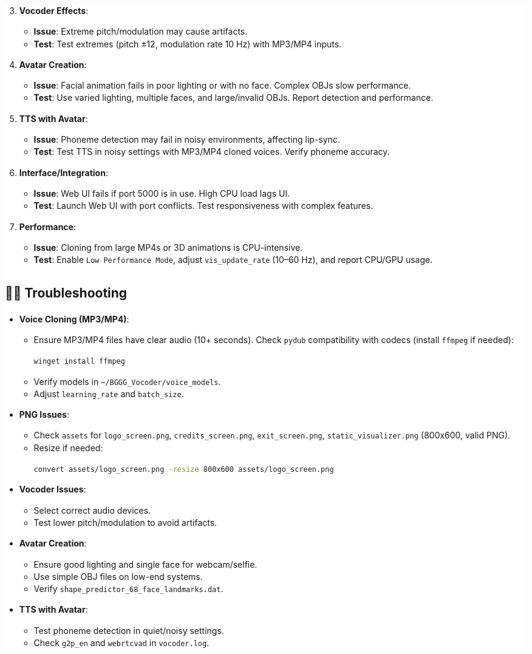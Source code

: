 3. **Vocoder Effects**:
   - **Issue**: Extreme pitch/modulation may cause artifacts.
   - **Test**: Test extremes (pitch ±12, modulation rate 10 Hz) with MP3/MP4 inputs.

4. **Avatar Creation**:
   - **Issue**: Facial animation fails in poor lighting or with no face. Complex OBJs slow performance.
   - **Test**: Use varied lighting, multiple faces, and large/invalid OBJs. Report detection and performance.

5. **TTS with Avatar**:
   - **Issue**: Phoneme detection may fail in noisy environments, affecting lip-sync.
   - **Test**: Test TTS in noisy settings with MP3/MP4 cloned voices. Verify phoneme accuracy.

6. **Interface/Integration**:
   - **Issue**: Web UI fails if port 5000 is in use. High CPU load lags UI.
   - **Test**: Launch Web UI with port conflicts. Test responsiveness with complex features.

7. **Performance**:
   - **Issue**: Cloning from large MP4s or 3D animations is CPU-intensive.
   - **Test**: Enable `Low Performance Mode`, adjust `vis_update_rate` (10–60 Hz), and report CPU/GPU usage.


## 🐞🔫 Troubleshooting

- **Voice Cloning (MP3/MP4)**:
  - Ensure MP3/MP4 files have clear audio (10+ seconds). Check `pydub` compatibility with codecs (install `ffmpeg` if needed):
    ```bash
    winget install ffmpeg
    ```
  - Verify models in `~/BGGG_Vocoder/voice_models`.
  - Adjust `learning_rate` and `batch_size`.

- **PNG Issues**:
  - Check `assets` for `logo_screen.png`, `credits_screen.png`, `exit_screen.png`, `static_visualizer.png` (800x600, valid PNG).
  - Resize if needed:
    ```bash
    convert assets/logo_screen.png -resize 800x600 assets/logo_screen.png
    ```

- **Vocoder Issues**:
  - Select correct audio devices.
  - Test lower pitch/modulation to avoid artifacts.

- **Avatar Creation**:
  - Ensure good lighting and single face for webcam/selfie.
  - Use simple OBJ files on low-end systems.
  - Verify `shape_predictor_68_face_landmarks.dat`.

- **TTS with Avatar**:
  - Test phoneme detection in quiet/noisy settings.
  - Check `g2p_en` and `webrtcvad` in `vocoder.log`.
